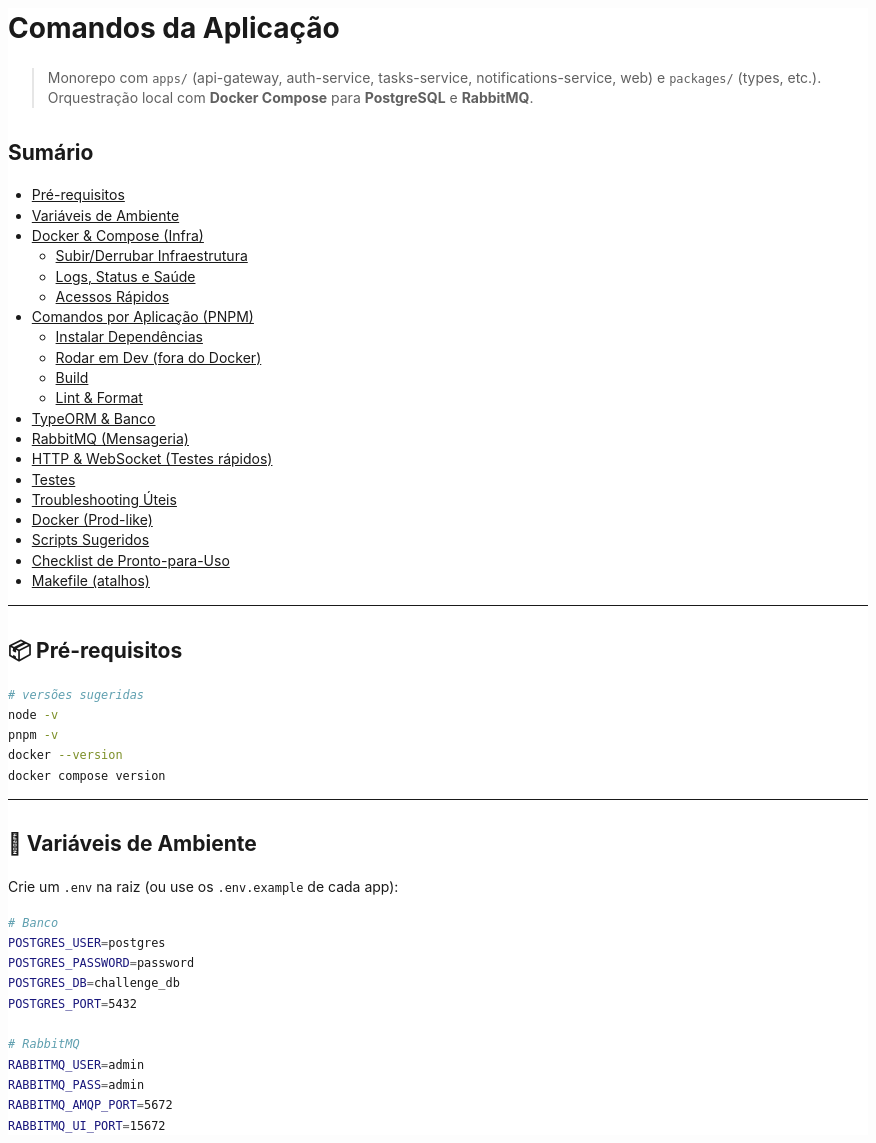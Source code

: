 # Comandos da Aplicação

> Monorepo com `apps/` (api-gateway, auth-service, tasks-service, notifications-service, web) e `packages/` (types, etc.).  
> Orquestração local com **Docker Compose** para **PostgreSQL** e **RabbitMQ**.

## Sumário
- [Pré-requisitos](#pré-requisitos)
- [Variáveis de Ambiente](#variáveis-de-ambiente)
- [Docker & Compose (Infra)](#docker--compose-infra)
  - [Subir/Derrubar Infraestrutura](#subirderrubar-infraestrutura)
  - [Logs, Status e Saúde](#logs-status-e-saúde)
  - [Acessos Rápidos](#acessos-rápidos)
- [Comandos por Aplicação (PNPM)](#comandos-por-aplicação-pnpm)
  - [Instalar Dependências](#instalar-dependências)
  - [Rodar em Dev (fora do Docker)](#rodar-em-dev-fora-do-docker)
  - [Build](#build)
  - [Lint & Format](#lint--format)
- [TypeORM & Banco](#typeorm--banco)
- [RabbitMQ (Mensageria)](#rabbitmq-mensageria)
- [HTTP & WebSocket (Testes rápidos)](#http--websocket-testes-rápidos)
- [Testes](#testes)
- [Troubleshooting Úteis](#troubleshooting-úteis)
- [Docker (Prod-like)](#docker-prod-like)
- [Scripts Sugeridos](#scripts-sugeridos)
- [Checklist de Pronto-para-Uso](#checklist-de-pronto-para-uso)
- [Makefile (atalhos)](#makefile-atalhos)

---

## 📦 Pré-requisitos

```bash
# versões sugeridas
node -v
pnpm -v
docker --version
docker compose version
```

---

## 🔐 Variáveis de Ambiente

Crie um `.env` na raiz (ou use os `.env.example` de cada app):

```bash
# Banco
POSTGRES_USER=postgres
POSTGRES_PASSWORD=password
POSTGRES_DB=challenge_db
POSTGRES_PORT=5432

# RabbitMQ
RABBITMQ_USER=admin
RABBITMQ_PASS=admin
RABBITMQ_AMQP_PORT=5672
RABBITMQ_UI_PORT=15672
```
